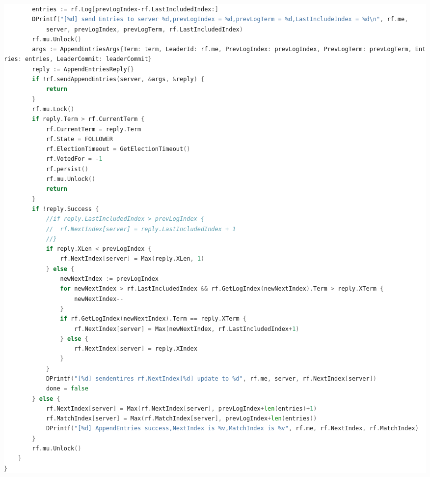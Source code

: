 ```go
		entries := rf.Log[prevLogIndex-rf.LastIncludedIndex:]
		DPrintf("[%d] send Entries to server %d,prevLogIndex = %d,prevLogTerm = %d,LastIncludeIndex = %d\n", rf.me,
			server, prevLogIndex, prevLogTerm, rf.LastIncludedIndex)
		rf.mu.Unlock()
		args := AppendEntriesArgs{Term: term, LeaderId: rf.me, PrevLogIndex: prevLogIndex, PrevLogTerm: prevLogTerm, Entries: entries, LeaderCommit: leaderCommit}
		reply := AppendEntriesReply{}
		if !rf.sendAppendEntries(server, &args, &reply) {
			return
		}
		rf.mu.Lock()
		if reply.Term > rf.CurrentTerm {
			rf.CurrentTerm = reply.Term
			rf.State = FOLLOWER
			rf.ElectionTimeout = GetElectionTimeout()
			rf.VotedFor = -1
			rf.persist()
			rf.mu.Unlock()
			return
		}
		if !reply.Success {
			//if reply.LastIncludedIndex > prevLogIndex {
			//	rf.NextIndex[server] = reply.LastIncludedIndex + 1
			//}
			if reply.XLen < prevLogIndex {
				rf.NextIndex[server] = Max(reply.XLen, 1)
			} else {
				newNextIndex := prevLogIndex
				for newNextIndex > rf.LastIncludedIndex && rf.GetLogIndex(newNextIndex).Term > reply.XTerm {
					newNextIndex--
				}
				if rf.GetLogIndex(newNextIndex).Term == reply.XTerm {
					rf.NextIndex[server] = Max(newNextIndex, rf.LastIncludedIndex+1)
				} else {
					rf.NextIndex[server] = reply.XIndex
				}
			}
			DPrintf("[%d] sendentires rf.NextIndex[%d] update to %d", rf.me, server, rf.NextIndex[server])
			done = false
		} else {
			rf.NextIndex[server] = Max(rf.NextIndex[server], prevLogIndex+len(entries)+1)
			rf.MatchIndex[server] = Max(rf.MatchIndex[server], prevLogIndex+len(entries))
			DPrintf("[%d] AppendEntries success,NextIndex is %v,MatchIndex is %v", rf.me, rf.NextIndex, rf.MatchIndex)
		}
		rf.mu.Unlock()
	}
}
```
